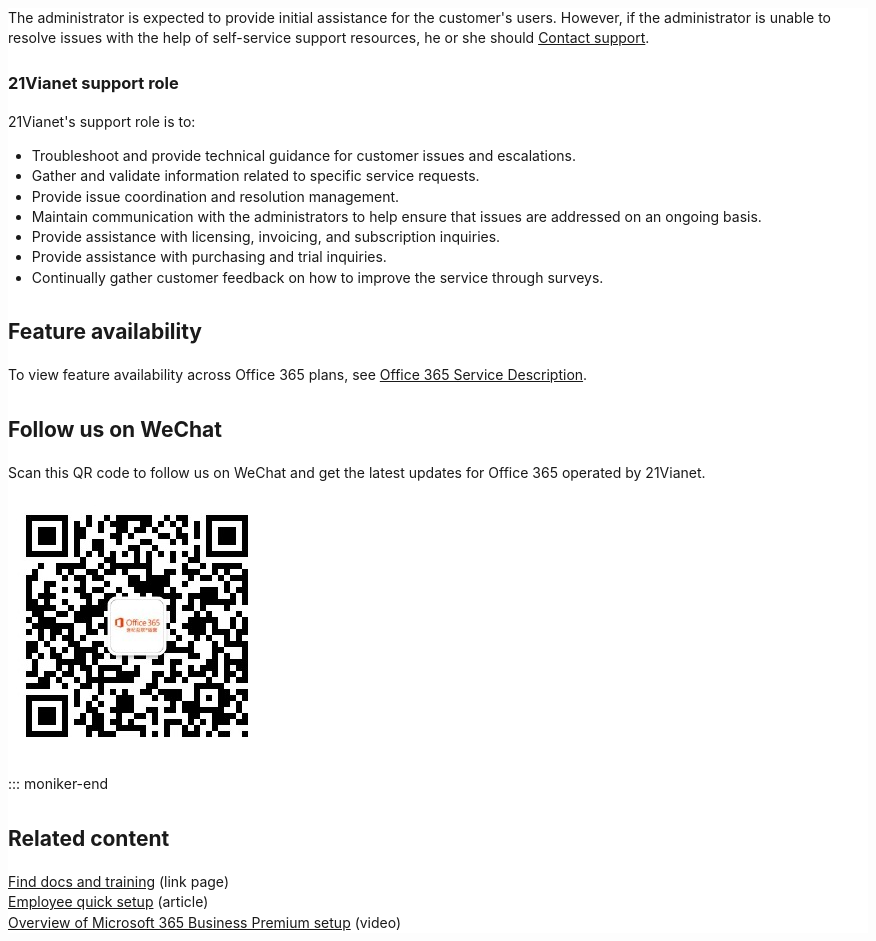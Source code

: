 The administrator is expected to provide initial assistance for the customer's users. However, if the administrator is unable to resolve issues with the help of self-service support resources, he or she should [Contact support](#contact-support).

### 21Vianet support role

21Vianet's support role is to:

- Troubleshoot and provide technical guidance for customer issues and escalations.
- Gather and validate information related to specific service requests.
- Provide issue coordination and resolution management.
- Maintain communication with the administrators to help ensure that issues are addressed on an ongoing basis.
- Provide assistance with licensing, invoicing, and subscription inquiries.
- Provide assistance with purchasing and trial inquiries.
- Continually gather customer feedback on how to improve the service through surveys.

## Feature availability

To view feature availability across Office 365 plans, see [Office 365 Service Description](/office365/servicedescriptions/office-365-platform-service-description/office-365-operated-by-21vianet).

## Follow us on WeChat

Scan this QR code to follow us on WeChat and get the latest updates for Office 365 operated by 21Vianet.

![QR Code for updates for Office 365 operated by 21Vianet.](../media/4d8fe09c-1a11-4cd8-be4c-75add8dccddd.jpg)

::: moniker-end

## Related content

[Find docs and training](index.yml) (link page)\
[Employee quick setup](setup/employee-quick-setup.md) (article)\
[Overview of Microsoft 365 Business Premium setup](setup/plan-your-setup.md) (video)
